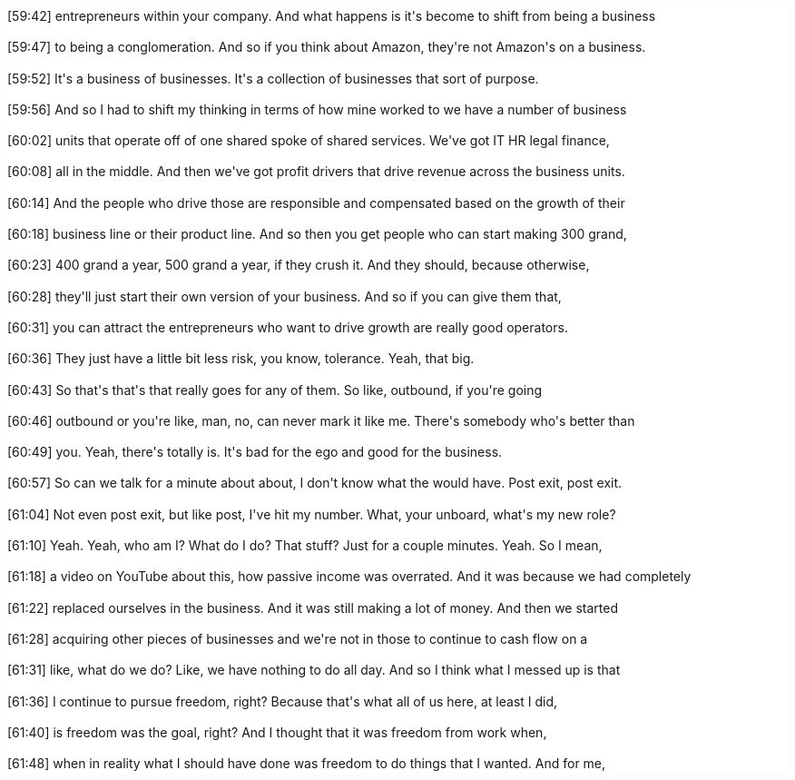 [59:42] entrepreneurs within your company. And what happens is it's become to shift from being a business

[59:47] to being a conglomeration. And so if you think about Amazon, they're not Amazon's on a business.

[59:52] It's a business of businesses. It's a collection of businesses that sort of purpose.

[59:56] And so I had to shift my thinking in terms of how mine worked to we have a number of business

[60:02] units that operate off of one shared spoke of shared services. We've got IT HR legal finance,

[60:08] all in the middle. And then we've got profit drivers that drive revenue across the business units.

[60:14] And the people who drive those are responsible and compensated based on the growth of their

[60:18] business line or their product line. And so then you get people who can start making 300 grand,

[60:23] 400 grand a year, 500 grand a year, if they crush it. And they should, because otherwise,

[60:28] they'll just start their own version of your business. And so if you can give them that,

[60:31] you can attract the entrepreneurs who want to drive growth are really good operators.

[60:36] They just have a little bit less risk, you know, tolerance. Yeah, that big.

[60:43] So that's that's that really goes for any of them. So like, outbound, if you're going

[60:46] outbound or you're like, man, no, can never mark it like me. There's somebody who's better than

[60:49] you. Yeah, there's totally is. It's bad for the ego and good for the business.

[60:57] So can we talk for a minute about about, I don't know what the would have. Post exit, post exit.

[61:04] Not even post exit, but like post, I've hit my number. What, your unboard, what's my new role?

[61:10] Yeah. Yeah, who am I? What do I do? That stuff? Just for a couple minutes. Yeah. So I mean,

[61:18] a video on YouTube about this, how passive income was overrated. And it was because we had completely

[61:22] replaced ourselves in the business. And it was still making a lot of money. And then we started

[61:28] acquiring other pieces of businesses and we're not in those to continue to cash flow on a

[61:31] like, what do we do? Like, we have nothing to do all day. And so I think what I messed up is that

[61:36] I continue to pursue freedom, right? Because that's what all of us here, at least I did,

[61:40] is freedom was the goal, right? And I thought that it was freedom from work when,

[61:48] when in reality what I should have done was freedom to do things that I wanted. And for me,
